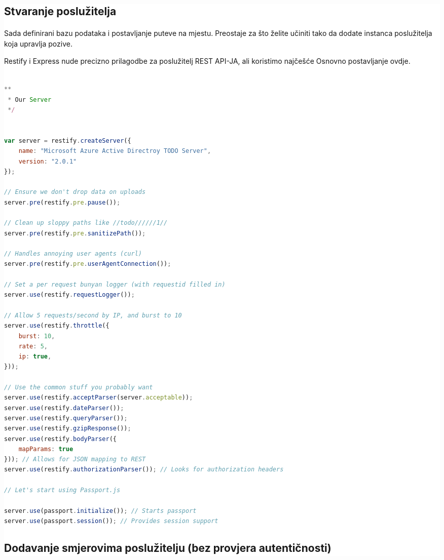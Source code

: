 
## <a name="create-your-server"></a>Stvaranje poslužitelja

Sada definirani bazu podataka i postavljanje puteve na mjestu. Preostaje za što želite učiniti tako da dodate instanca poslužitelja koja upravlja pozive.

Restify i Express nude precizno prilagodbe za poslužitelj REST API-JA, ali koristimo najčešće Osnovno postavljanje ovdje. 

```Javascript

**
 * Our Server
 */


var server = restify.createServer({
    name: "Microsoft Azure Active Directroy TODO Server",
    version: "2.0.1"
});

// Ensure we don't drop data on uploads
server.pre(restify.pre.pause());

// Clean up sloppy paths like //todo//////1//
server.pre(restify.pre.sanitizePath());

// Handles annoying user agents (curl)
server.pre(restify.pre.userAgentConnection());

// Set a per request bunyan logger (with requestid filled in)
server.use(restify.requestLogger());

// Allow 5 requests/second by IP, and burst to 10
server.use(restify.throttle({
    burst: 10,
    rate: 5,
    ip: true,
}));

// Use the common stuff you probably want
server.use(restify.acceptParser(server.acceptable));
server.use(restify.dateParser());
server.use(restify.queryParser());
server.use(restify.gzipResponse());
server.use(restify.bodyParser({
    mapParams: true
})); // Allows for JSON mapping to REST
server.use(restify.authorizationParser()); // Looks for authorization headers

// Let's start using Passport.js

server.use(passport.initialize()); // Starts passport
server.use(passport.session()); // Provides session support


```
## <a name="add-the-routes-to-the-server-without-authentication"></a>Dodavanje smjerovima poslužitelju (bez provjera autentičnosti)
